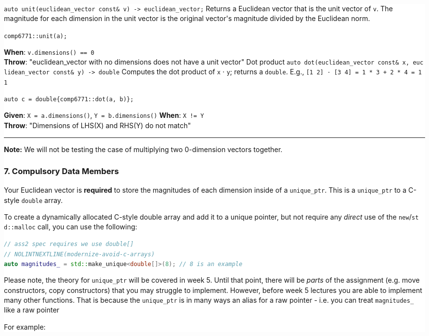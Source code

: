   <tr>
    <td><code>auto unit(euclidean_vector const& v) -&gt; euclidean_vector;</code></td>
    <td>
      Returns a Euclidean vector that is the unit vector of <code>v</code>. The magnitude for each
      dimension in the unit vector is the original vector's magnitude divided by the Euclidean norm.
    </td>
    <td><pre><code>comp6771::unit(a);</code></pre></td>
    <td>
      <b>When</b>: <code>v.dimensions() == 0</code><br />
      <b>Throw</b>: "euclidean_vector with no dimensions does not have a unit vector"
    </td>
  </tr>
  <tr>
    <td>Dot product</td>
    <td>
      <code>auto dot(euclidean_vector const& x, euclidean_vector const& y) -&gt; double</code>
    </td>
    <td>
      Computes the dot product of <code>x</code> &sdot; <code>y</code>; returns a
      <code>double</code>. E.g., <code>[1 2] &sdot; [3 4] = 1 * 3 + 2 * 4 = 11</code>
    </td>
    <td><pre><code>auto c = double{comp6771::dot(a, b)};</code></pre></td>
    <td>
      <b>Given</b>: <code>X = a.dimensions()</code>, <code>Y = b.dimensions()</code>
      <b>When</b>: <code>X != Y</code><br />
      <b>Throw</b>: "Dimensions of LHS(X) and RHS(Y) do not match"
      <hr />
      <b>Note:</b> We will not be testing the case of multiplying two 0-dimension vectors together.
    </td>
  </tr>
</table>

### 7. Compulsory Data Members

Your Euclidean vector is **required** to store the magnitudes of each dimension inside of a
`unique_ptr`. This is a `unique_ptr` to a C-style `double` array.

To create a dynamically allocated C-style double array and add it to a unique pointer, but not
require any *direct* use of the `new`/`std::malloc` call, you can use the following:

```cpp
// ass2 spec requires we use double[]
// NOLINTNEXTLINE(modernize-avoid-c-arrays)
auto magnitudes_ = std::make_unique<double[]>(8); // 8 is an example
```

Please note, the theory for <code>unique_ptr</code> will be covered in week 5. Until that point, there will be *parts* of the assignment (e.g. move constructors, copy constructors) that you may struggle to implement. However, before week 5 lectures you are able to implement many other functions. That is because the <code>unique_ptr</code> is in many ways an alias for a raw pointer - i.e. you can treat <code>magnitudes_</code> like a raw pointer

For example:
